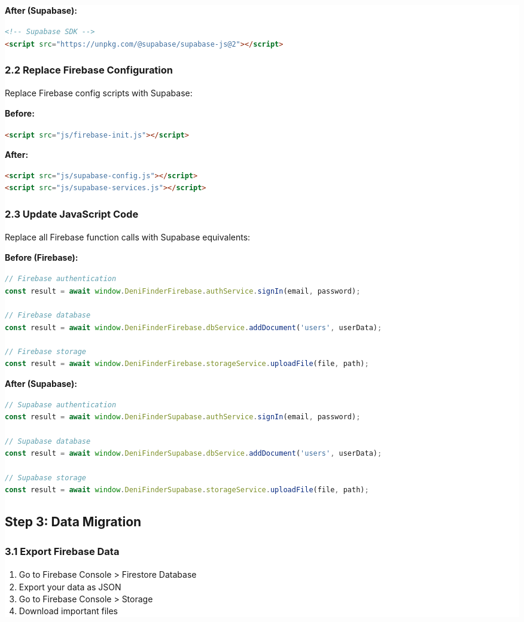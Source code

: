 **After (Supabase):**
```html
<!-- Supabase SDK -->
<script src="https://unpkg.com/@supabase/supabase-js@2"></script>
```

### 2.2 Replace Firebase Configuration
Replace Firebase config scripts with Supabase:

**Before:**
```html
<script src="js/firebase-init.js"></script>
```

**After:**
```html
<script src="js/supabase-config.js"></script>
<script src="js/supabase-services.js"></script>
```

### 2.3 Update JavaScript Code
Replace all Firebase function calls with Supabase equivalents:

**Before (Firebase):**
```javascript
// Firebase authentication
const result = await window.DeniFinderFirebase.authService.signIn(email, password);

// Firebase database
const result = await window.DeniFinderFirebase.dbService.addDocument('users', userData);

// Firebase storage
const result = await window.DeniFinderFirebase.storageService.uploadFile(file, path);
```

**After (Supabase):**
```javascript
// Supabase authentication
const result = await window.DeniFinderSupabase.authService.signIn(email, password);

// Supabase database
const result = await window.DeniFinderSupabase.dbService.addDocument('users', userData);

// Supabase storage
const result = await window.DeniFinderSupabase.storageService.uploadFile(file, path);
```

## Step 3: Data Migration

### 3.1 Export Firebase Data
1. Go to Firebase Console > Firestore Database
2. Export your data as JSON
3. Go to Firebase Console > Storage
4. Download important files

